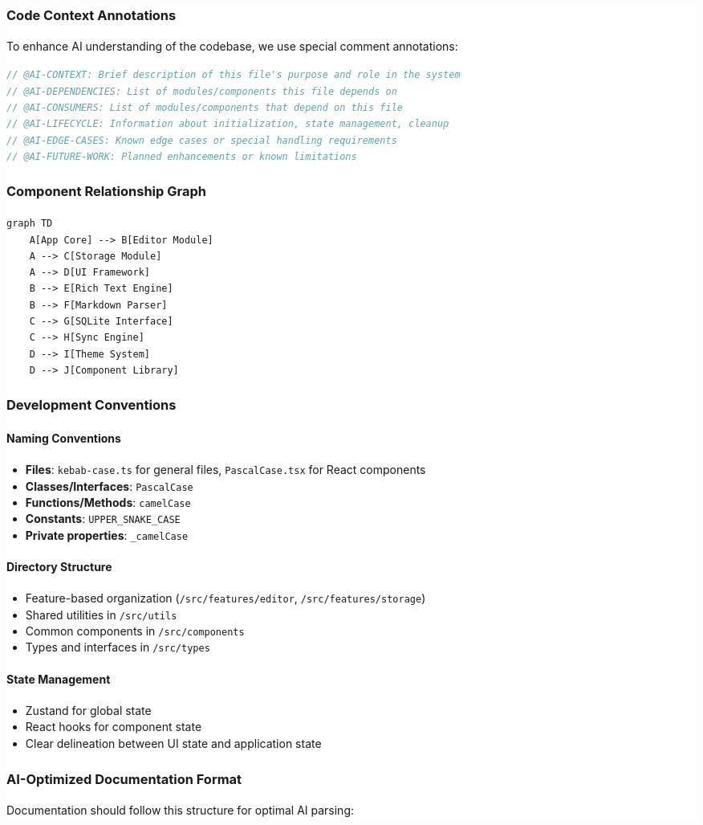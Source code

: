 ### Code Context Annotations

To enhance AI understanding of the codebase, we use special comment annotations:

```typescript
// @AI-CONTEXT: Brief description of this file's purpose and role in the system
// @AI-DEPENDENCIES: List of modules/components this file depends on
// @AI-CONSUMERS: List of modules/components that depend on this file
// @AI-LIFECYCLE: Information about initialization, state management, cleanup
// @AI-EDGE-CASES: Known edge cases or special handling requirements
// @AI-FUTURE-WORK: Planned enhancements or known limitations
```

### Component Relationship Graph

```mermaid
graph TD
    A[App Core] --> B[Editor Module]
    A --> C[Storage Module]
    A --> D[UI Framework]
    B --> E[Rich Text Engine]
    B --> F[Markdown Parser]
    C --> G[SQLite Interface]
    C --> H[Sync Engine]
    D --> I[Theme System]
    D --> J[Component Library]
```

### Development Conventions

#### Naming Conventions

- **Files**: `kebab-case.ts` for general files, `PascalCase.tsx` for React components
- **Classes/Interfaces**: `PascalCase`
- **Functions/Methods**: `camelCase`
- **Constants**: `UPPER_SNAKE_CASE`
- **Private properties**: `_camelCase`

#### Directory Structure

- Feature-based organization (`/src/features/editor`, `/src/features/storage`)
- Shared utilities in `/src/utils`
- Common components in `/src/components`
- Types and interfaces in `/src/types`

#### State Management

- Zustand for global state
- React hooks for component state
- Clear delineation between UI state and application state

### AI-Optimized Documentation Format

Documentation should follow this structure for optimal AI parsing:
